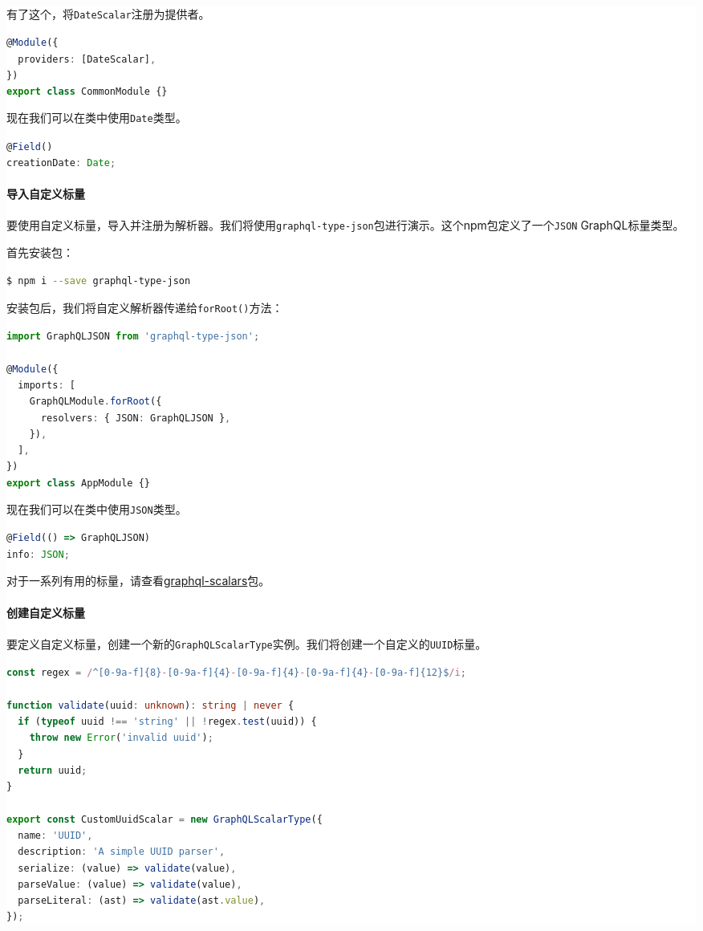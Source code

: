 有了这个，将`DateScalar`注册为提供者。

```typescript
@Module({
  providers: [DateScalar],
})
export class CommonModule {}
```

现在我们可以在类中使用`Date`类型。

```typescript
@Field()
creationDate: Date;
```

#### 导入自定义标量

要使用自定义标量，导入并注册为解析器。我们将使用`graphql-type-json`包进行演示。这个npm包定义了一个`JSON` GraphQL标量类型。

首先安装包：

```bash
$ npm i --save graphql-type-json
```

安装包后，我们将自定义解析器传递给`forRoot()`方法：

```typescript
import GraphQLJSON from 'graphql-type-json';

@Module({
  imports: [
    GraphQLModule.forRoot({
      resolvers: { JSON: GraphQLJSON },
    }),
  ],
})
export class AppModule {}
```

现在我们可以在类中使用`JSON`类型。

```typescript
@Field(() => GraphQLJSON)
info: JSON;
```

对于一系列有用的标量，请查看[graphql-scalars](https://www.npmjs.com/package/graphql-scalars)包。

#### 创建自定义标量

要定义自定义标量，创建一个新的`GraphQLScalarType`实例。我们将创建一个自定义的`UUID`标量。

```typescript
const regex = /^[0-9a-f]{8}-[0-9a-f]{4}-[0-9a-f]{4}-[0-9a-f]{4}-[0-9a-f]{12}$/i;

function validate(uuid: unknown): string | never {
  if (typeof uuid !== 'string' || !regex.test(uuid)) {
    throw new Error('invalid uuid');
  }
  return uuid;
}

export const CustomUuidScalar = new GraphQLScalarType({
  name: 'UUID',
  description: 'A simple UUID parser',
  serialize: (value) => validate(value),
  parseValue: (value) => validate(value),
  parseLiteral: (ast) => validate(ast.value),
});
```